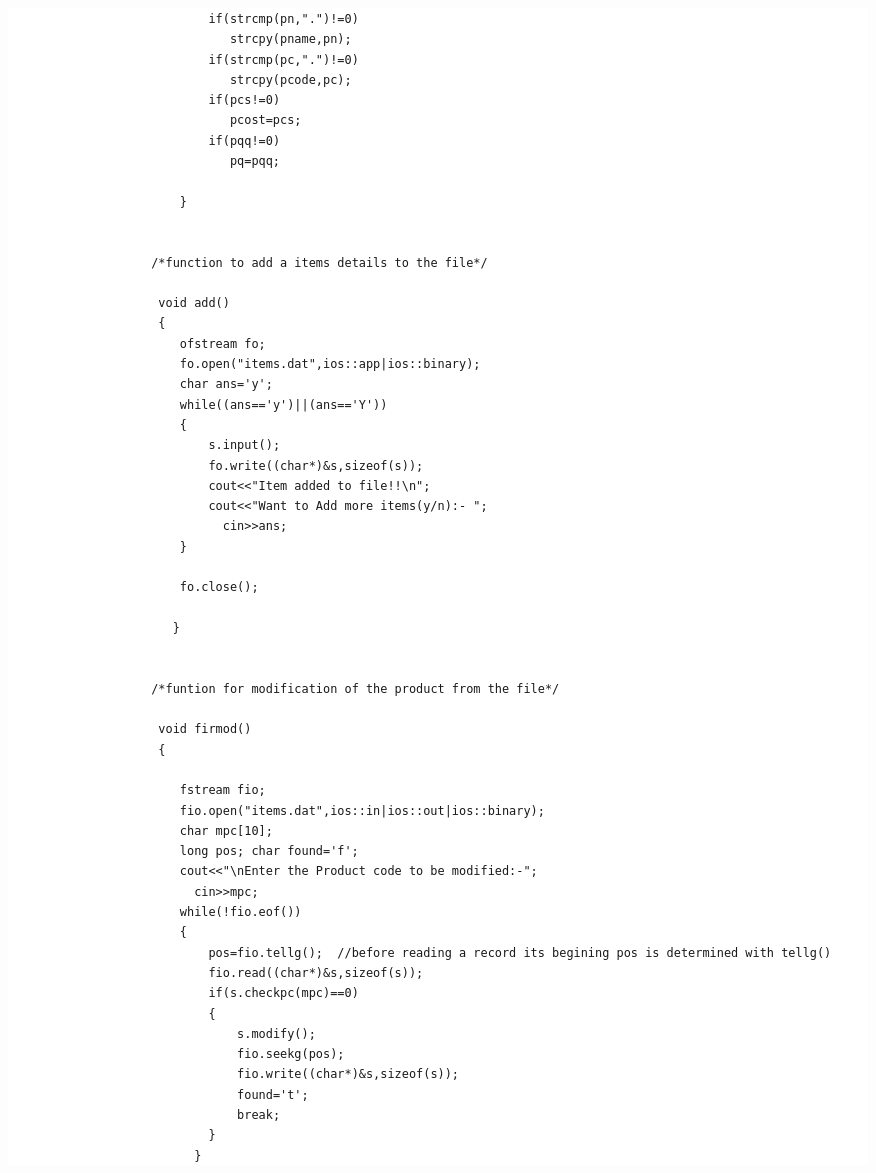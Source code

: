 								if(strcmp(pn,".")!=0)
								   strcpy(pname,pn);
								if(strcmp(pc,".")!=0)
								   strcpy(pcode,pc);          
							  	if(pcs!=0)
								   pcost=pcs;
								if(pqq!=0)
								   pq=pqq;
						 	
						    }
						
						
						/*function to add a items details to the file*/
						
						 void add()
						 {
						 	ofstream fo;
						 	fo.open("items.dat",ios::app|ios::binary);
						 	char ans='y';
						 	while((ans=='y')||(ans=='Y'))
							{
								s.input();
								fo.write((char*)&s,sizeof(s));
								cout<<"Item added to file!!\n";
								cout<<"Want to Add more items(y/n):- ";
								  cin>>ans;
							}
							
							fo.close();
						 	
						   }
						 
						 
						/*funtion for modification of the product from the file*/ 
						 
						 void firmod()
						 {
						 	
                            fstream fio;
							fio.open("items.dat",ios::in|ios::out|ios::binary);
							char mpc[10];
							long pos; char found='f';
							cout<<"\nEnter the Product code to be modified:-";
							  cin>>mpc;
							while(!fio.eof())
							{
								pos=fio.tellg();  //before reading a record its begining pos is determined with tellg()
								fio.read((char*)&s,sizeof(s));
								if(s.checkpc(mpc)==0)
								{
									s.modify();
									fio.seekg(pos);
									fio.write((char*)&s,sizeof(s));
									found='t';
									break;
								}
							  }  
							  